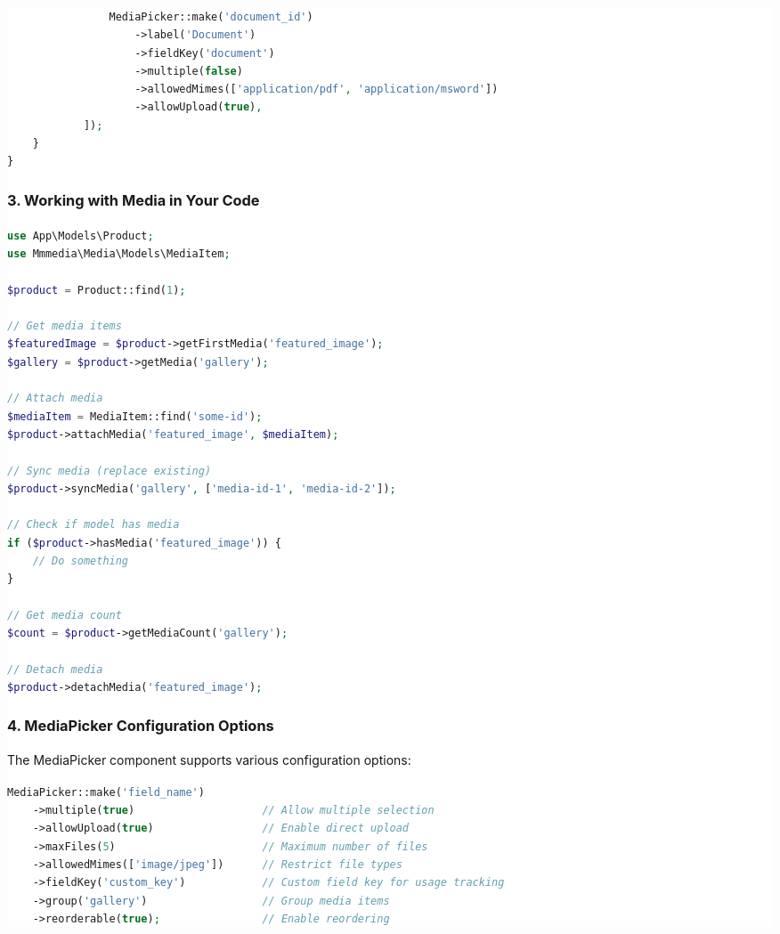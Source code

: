 ```php
                MediaPicker::make('document_id')
                    ->label('Document')
                    ->fieldKey('document')
                    ->multiple(false)
                    ->allowedMimes(['application/pdf', 'application/msword'])
                    ->allowUpload(true),
            ]);
    }
}
```

### 3. Working with Media in Your Code

```php
use App\Models\Product;
use Mmmedia\Media\Models\MediaItem;

$product = Product::find(1);

// Get media items
$featuredImage = $product->getFirstMedia('featured_image');
$gallery = $product->getMedia('gallery');

// Attach media
$mediaItem = MediaItem::find('some-id');
$product->attachMedia('featured_image', $mediaItem);

// Sync media (replace existing)
$product->syncMedia('gallery', ['media-id-1', 'media-id-2']);

// Check if model has media
if ($product->hasMedia('featured_image')) {
    // Do something
}

// Get media count
$count = $product->getMediaCount('gallery');

// Detach media
$product->detachMedia('featured_image');
```

### 4. MediaPicker Configuration Options

The MediaPicker component supports various configuration options:

```php
MediaPicker::make('field_name')
    ->multiple(true)                    // Allow multiple selection
    ->allowUpload(true)                 // Enable direct upload
    ->maxFiles(5)                       // Maximum number of files
    ->allowedMimes(['image/jpeg'])      // Restrict file types
    ->fieldKey('custom_key')            // Custom field key for usage tracking
    ->group('gallery')                  // Group media items
    ->reorderable(true);                // Enable reordering
```
